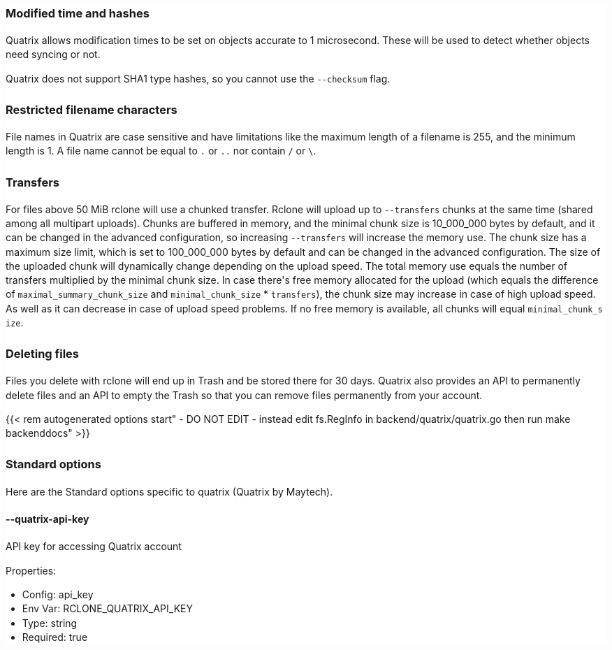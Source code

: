 ```
```

### Modified time and hashes

Quatrix allows modification times to be set on objects accurate to 1 microsecond.
These will be used to detect whether objects need syncing or not.

Quatrix does not support SHA1 type hashes, so you cannot use the `--checksum` flag.

### Restricted filename characters

File names in Quatrix are case sensitive and have limitations like the maximum length of a filename is 255, and the minimum length is 1. A file name cannot be equal to `.` or `..` nor contain `/` or `\`.

### Transfers

For files above 50 MiB rclone will use a chunked transfer. Rclone will upload up to `--transfers` chunks at the same time (shared among all multipart uploads).
Chunks are buffered in memory, and the minimal chunk size is 10_000_000 bytes by default, and it can be changed in the advanced configuration, so increasing `--transfers` will increase the memory use.
The chunk size has a maximum size limit, which is set to 100_000_000 bytes by default and can be changed in the advanced configuration.
The size of the uploaded chunk will dynamically change depending on the upload speed.
The total memory use equals the number of transfers multiplied by the minimal chunk size.
In case there's free memory allocated for the upload (which equals the difference of `maximal_summary_chunk_size` and `minimal_chunk_size` * `transfers`),
the chunk size may increase in case of high upload speed. As well as it can decrease in case of upload speed problems.
If no free memory is available, all chunks will equal `minimal_chunk_size`.

### Deleting files

Files you delete with rclone will end up in Trash and be stored there for 30 days.
Quatrix also provides an API to permanently delete files and an API to empty the Trash so that you can remove files permanently from your account.

{{< rem autogenerated options start" - DO NOT EDIT - instead edit fs.RegInfo in backend/quatrix/quatrix.go then run make backenddocs" >}}
### Standard options

Here are the Standard options specific to quatrix (Quatrix by Maytech).

#### --quatrix-api-key

API key for accessing Quatrix account

Properties:

- Config:      api_key
- Env Var:     RCLONE_QUATRIX_API_KEY
- Type:        string
- Required:    true
